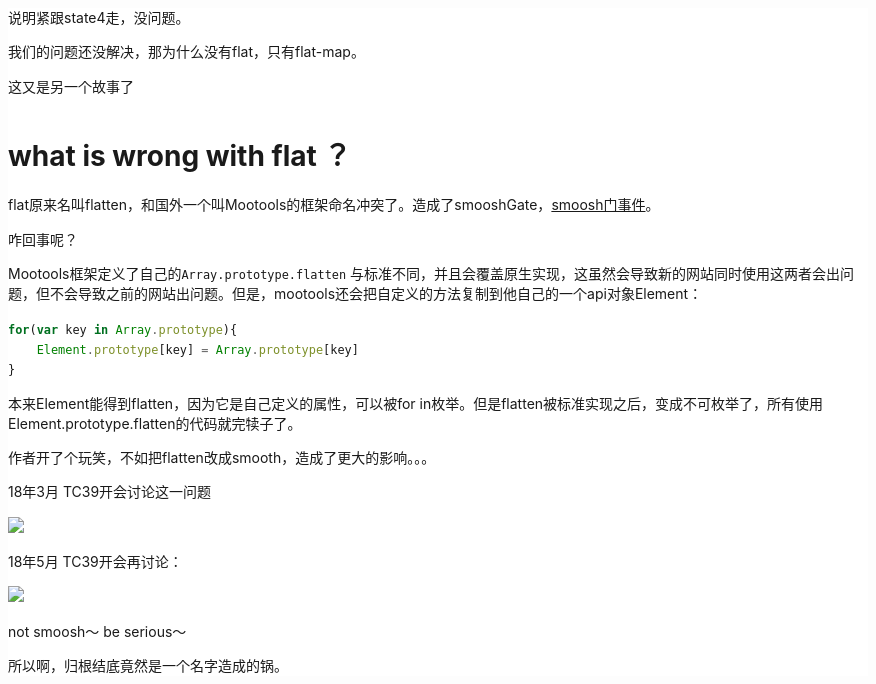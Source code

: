 说明紧跟state4走，没问题。

我们的问题还没解决，那为什么没有flat，只有flat-map。

这又是另一个故事了

# what is wrong with flat ？

flat原来名叫flatten，和国外一个叫Mootools的框架命名冲突了。造成了smooshGate，[smoosh门事件](https://developers.google.com/web/updates/2018/03/smooshgate)。

咋回事呢？

Mootools框架定义了自己的`Array.prototype.flatten` 与标准不同，并且会覆盖原生实现，这虽然会导致新的网站同时使用这两者会出问题，但不会导致之前的网站出问题。但是，mootools还会把自定义的方法复制到他自己的一个api对象Element：

```js
for(var key in Array.prototype){
	Element.prototype[key] = Array.prototype[key]
}
```

本来Element能得到flatten，因为它是自己定义的属性，可以被for in枚举。但是flatten被标准实现之后，变成不可枚举了，所有使用Element.prototype.flatten的代码就完犊子了。

作者开了个玩笑，不如把flatten改成smooth，造成了更大的影响。。。

18年3月 TC39开会讨论这一问题

![](http://ww1.sinaimg.cn/large/006tNc79ly1g3i2539kukj30ii00ujrh.jpg)

18年5月 TC39开会再讨论：

![](http://ww3.sinaimg.cn/large/006tNc79ly1g3i278g2p2j30kn01maa7.jpg)

not smoosh～ be serious～

所以啊，归根结底竟然是一个名字造成的锅。
